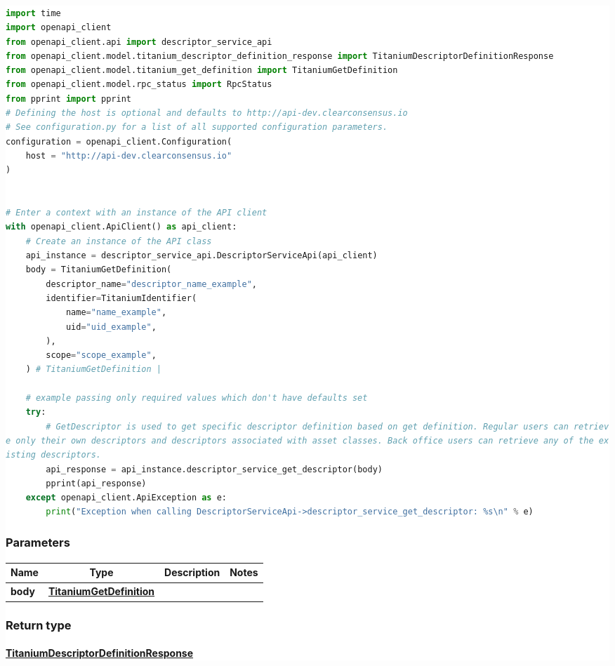 
```python
import time
import openapi_client
from openapi_client.api import descriptor_service_api
from openapi_client.model.titanium_descriptor_definition_response import TitaniumDescriptorDefinitionResponse
from openapi_client.model.titanium_get_definition import TitaniumGetDefinition
from openapi_client.model.rpc_status import RpcStatus
from pprint import pprint
# Defining the host is optional and defaults to http://api-dev.clearconsensus.io
# See configuration.py for a list of all supported configuration parameters.
configuration = openapi_client.Configuration(
    host = "http://api-dev.clearconsensus.io"
)


# Enter a context with an instance of the API client
with openapi_client.ApiClient() as api_client:
    # Create an instance of the API class
    api_instance = descriptor_service_api.DescriptorServiceApi(api_client)
    body = TitaniumGetDefinition(
        descriptor_name="descriptor_name_example",
        identifier=TitaniumIdentifier(
            name="name_example",
            uid="uid_example",
        ),
        scope="scope_example",
    ) # TitaniumGetDefinition | 

    # example passing only required values which don't have defaults set
    try:
        # GetDescriptor is used to get specific descriptor definition based on get definition. Regular users can retrieve only their own descriptors and descriptors associated with asset classes. Back office users can retrieve any of the existing descriptors.
        api_response = api_instance.descriptor_service_get_descriptor(body)
        pprint(api_response)
    except openapi_client.ApiException as e:
        print("Exception when calling DescriptorServiceApi->descriptor_service_get_descriptor: %s\n" % e)
```


### Parameters

Name | Type | Description  | Notes
------------- | ------------- | ------------- | -------------
 **body** | [**TitaniumGetDefinition**](TitaniumGetDefinition.md)|  |

### Return type

[**TitaniumDescriptorDefinitionResponse**](TitaniumDescriptorDefinitionResponse.md)
